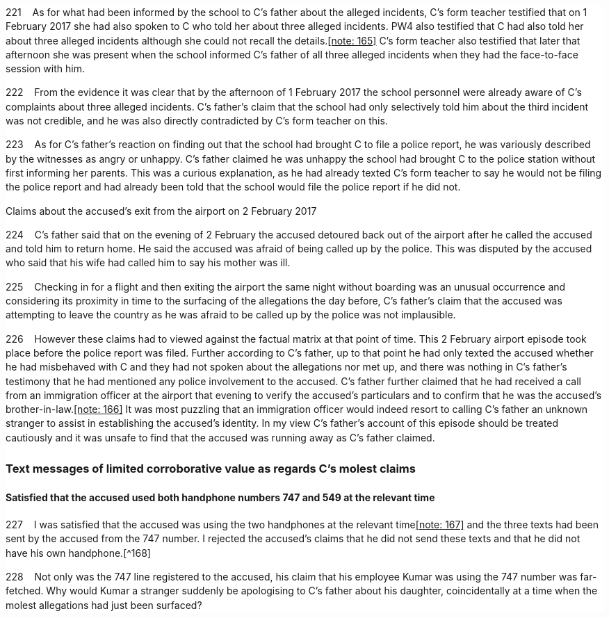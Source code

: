 221    As for what had been informed by the school to C’s father about the alleged incidents, C’s form teacher testified that on 1 February 2017 she had also spoken to C who told her about three alleged incidents. PW4 also testified that C had also told her about three alleged incidents although she could not recall the details.[\[note: 165\]](#Ftn_165) C’s form teacher also testified that later that afternoon she was present when the school informed C’s father of all three alleged incidents when they had the face-to-face session with him.

222    From the evidence it was clear that by the afternoon of 1 February 2017 the school personnel were already aware of C’s complaints about three alleged incidents. C’s father’s claim that the school had only selectively told him about the third incident was not credible, and he was also directly contradicted by C’s form teacher on this.

223    As for C’s father’s reaction on finding out that the school had brought C to file a police report, he was variously described by the witnesses as angry or unhappy. C’s father claimed he was unhappy the school had brought C to the police station without first informing her parents. This was a curious explanation, as he had already texted C’s form teacher to say he would not be filing the police report and had already been told that the school would file the police report if he did not.

Claims about the accused’s exit from the airport on 2 February 2017

224    C’s father said that on the evening of 2 February the accused detoured back out of the airport after he called the accused and told him to return home. He said the accused was afraid of being called up by the police. This was disputed by the accused who said that his wife had called him to say his mother was ill.

225    Checking in for a flight and then exiting the airport the same night without boarding was an unusual occurrence and considering its proximity in time to the surfacing of the allegations the day before, C’s father’s claim that the accused was attempting to leave the country as he was afraid to be called up by the police was not implausible.

226    However these claims had to viewed against the factual matrix at that point of time. This 2 February airport episode took place before the police report was filed. Further according to C’s father, up to that point he had only texted the accused whether he had misbehaved with C and they had not spoken about the allegations nor met up, and there was nothing in C’s father’s testimony that he had mentioned any police involvement to the accused. C’s father further claimed that he had received a call from an immigration officer at the airport that evening to verify the accused’s particulars and to confirm that he was the accused’s brother-in-law.[\[note: 166\]](#Ftn_166) It was most puzzling that an immigration officer would indeed resort to calling C’s father an unknown stranger to assist in establishing the accused’s identity. In my view C’s father’s account of this episode should be treated cautiously and it was unsafe to find that the accused was running away as C’s father claimed.

### Text messages of limited corroborative value as regards C’s molest claims

#### Satisfied that the accused used both handphone numbers 747 and 549 at the relevant time

227    I was satisfied that the accused was using the two handphones at the relevant time[\[note: 167\]](#Ftn_167) and the three texts had been sent by the accused from the 747 number. I rejected the accused’s claims that he did not send these texts and that he did not have his own handphone.[^168]

228    Not only was the 747 line registered to the accused, his claim that his employee Kumar was using the 747 number was far-fetched. Why would Kumar a stranger suddenly be apologising to C’s father about his daughter, coincidentally at a time when the molest allegations had just been surfaced?
